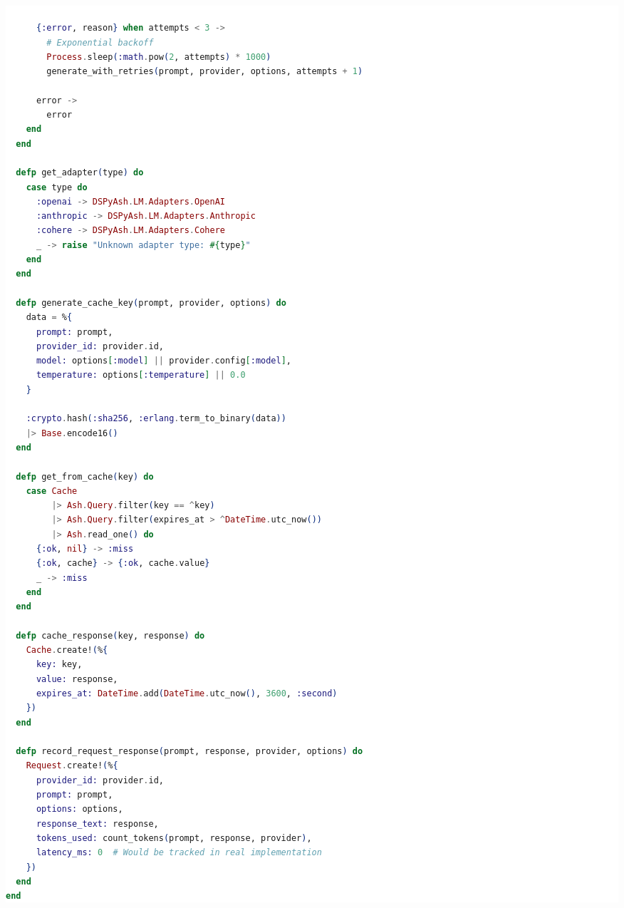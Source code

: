 ```elixir
        
      {:error, reason} when attempts < 3 ->
        # Exponential backoff
        Process.sleep(:math.pow(2, attempts) * 1000)
        generate_with_retries(prompt, provider, options, attempts + 1)
        
      error ->
        error
    end
  end
  
  defp get_adapter(type) do
    case type do
      :openai -> DSPyAsh.LM.Adapters.OpenAI
      :anthropic -> DSPyAsh.LM.Adapters.Anthropic
      :cohere -> DSPyAsh.LM.Adapters.Cohere
      _ -> raise "Unknown adapter type: #{type}"
    end
  end
  
  defp generate_cache_key(prompt, provider, options) do
    data = %{
      prompt: prompt,
      provider_id: provider.id,
      model: options[:model] || provider.config[:model],
      temperature: options[:temperature] || 0.0
    }
    
    :crypto.hash(:sha256, :erlang.term_to_binary(data))
    |> Base.encode16()
  end
  
  defp get_from_cache(key) do
    case Cache
         |> Ash.Query.filter(key == ^key)
         |> Ash.Query.filter(expires_at > ^DateTime.utc_now())
         |> Ash.read_one() do
      {:ok, nil} -> :miss
      {:ok, cache} -> {:ok, cache.value}
      _ -> :miss
    end
  end
  
  defp cache_response(key, response) do
    Cache.create!(%{
      key: key,
      value: response,
      expires_at: DateTime.add(DateTime.utc_now(), 3600, :second)
    })
  end
  
  defp record_request_response(prompt, response, provider, options) do
    Request.create!(%{
      provider_id: provider.id,
      prompt: prompt,
      options: options,
      response_text: response,
      tokens_used: count_tokens(prompt, response, provider),
      latency_ms: 0  # Would be tracked in real implementation
    })
  end
end
```